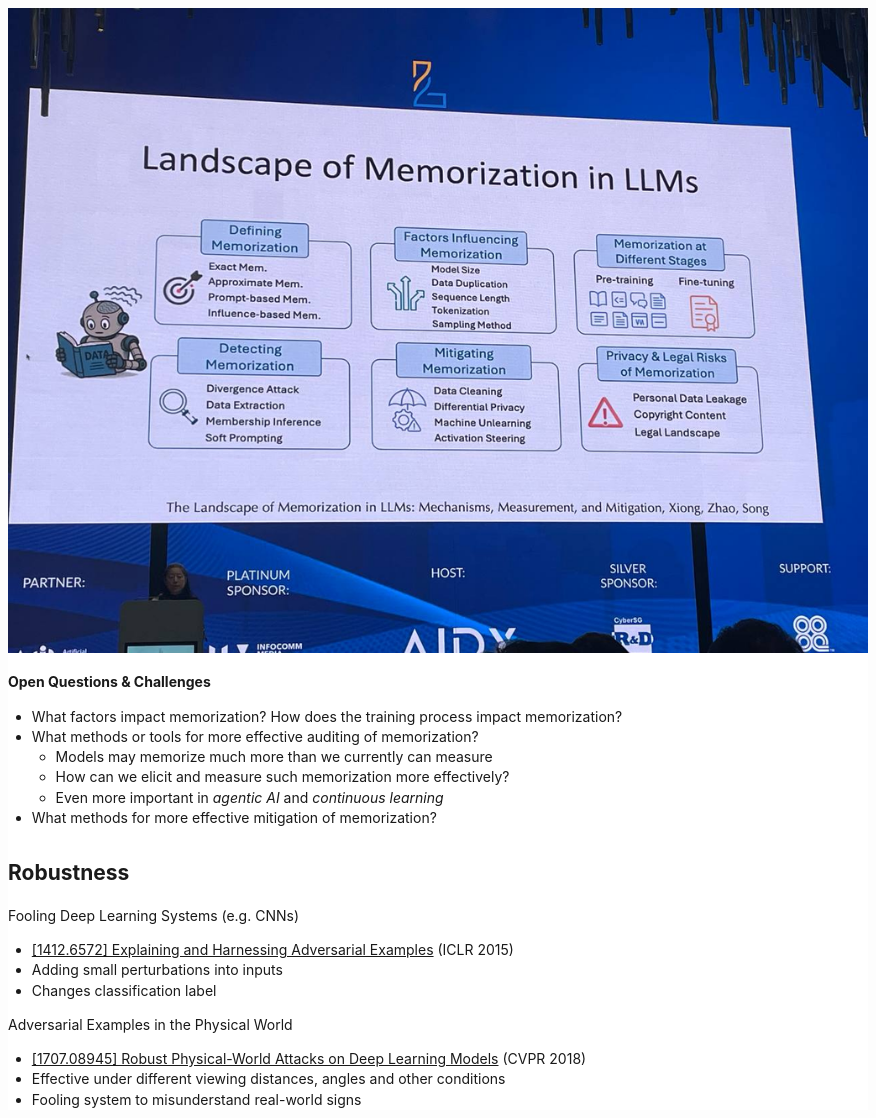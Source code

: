 ![](../../images/memorization-llms.png)

**Open Questions & Challenges**
- What factors impact memorization? How does the training process impact memorization?
- What methods or tools for more effective auditing of memorization?
	- Models may memorize much more than we currently can measure
	- How can we elicit and measure such memorization more effectively?
	- Even more important in *agentic AI* and *continuous learning*
- What methods for more effective mitigation of memorization?

## Robustness
Fooling Deep Learning Systems (e.g. CNNs)
- [\[1412.6572\] Explaining and Harnessing Adversarial Examples](https://arxiv.org/abs/1412.6572) (ICLR 2015\)
- Adding small perturbations into inputs
- Changes classification label

Adversarial Examples in the Physical World
- [\[1707.08945\] Robust Physical-World Attacks on Deep Learning Models](https://arxiv.org/abs/1707.08945) (CVPR 2018\)
- Effective under different viewing distances, angles and other conditions
- Fooling system to misunderstand real-world signs
